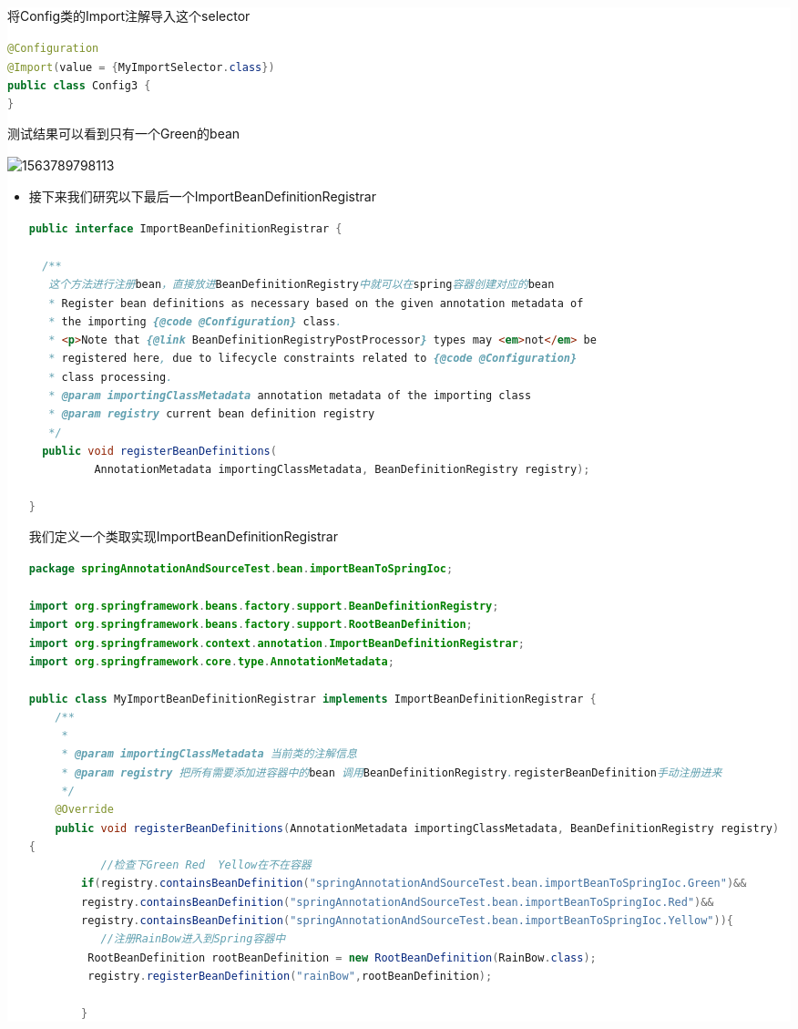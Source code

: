   将Config类的Import注解导入这个selector

  ```java
  @Configuration
  @Import(value = {MyImportSelector.class})
  public class Config3 {
  }
  ```

  测试结果可以看到只有一个Green的bean

  ![1563789798113](C:\Users\86137\AppData\Roaming\Typora\typora-user-images\1563789798113.png)

 

* 接下来我们研究以下最后一个ImportBeanDefinitionRegistrar

  ```java
  public interface ImportBeanDefinitionRegistrar {
  
  	/**
  	 这个方法进行注册bean，直接放进BeanDefinitionRegistry中就可以在spring容器创建对应的bean
  	 * Register bean definitions as necessary based on the given annotation metadata of
  	 * the importing {@code @Configuration} class.
  	 * <p>Note that {@link BeanDefinitionRegistryPostProcessor} types may <em>not</em> be
  	 * registered here, due to lifecycle constraints related to {@code @Configuration}
  	 * class processing.
  	 * @param importingClassMetadata annotation metadata of the importing class
  	 * @param registry current bean definition registry
  	 */
  	public void registerBeanDefinitions(
  			AnnotationMetadata importingClassMetadata, BeanDefinitionRegistry registry);
  
  }
  
  ```

  我们定义一个类取实现ImportBeanDefinitionRegistrar 

  ```java
  package springAnnotationAndSourceTest.bean.importBeanToSpringIoc;
  
  import org.springframework.beans.factory.support.BeanDefinitionRegistry;
  import org.springframework.beans.factory.support.RootBeanDefinition;
  import org.springframework.context.annotation.ImportBeanDefinitionRegistrar;
  import org.springframework.core.type.AnnotationMetadata;
  
  public class MyImportBeanDefinitionRegistrar implements ImportBeanDefinitionRegistrar {
      /**
       *
       * @param importingClassMetadata 当前类的注解信息
       * @param registry 把所有需要添加进容器中的bean 调用BeanDefinitionRegistry.registerBeanDefinition手动注册进来
       */
      @Override
      public void registerBeanDefinitions(AnnotationMetadata importingClassMetadata, BeanDefinitionRegistry registry) {
             //检查下Green Red  Yellow在不在容器
          if(registry.containsBeanDefinition("springAnnotationAndSourceTest.bean.importBeanToSpringIoc.Green")&&
          registry.containsBeanDefinition("springAnnotationAndSourceTest.bean.importBeanToSpringIoc.Red")&&
          registry.containsBeanDefinition("springAnnotationAndSourceTest.bean.importBeanToSpringIoc.Yellow")){
             //注册RainBow进入到Spring容器中
           RootBeanDefinition rootBeanDefinition = new RootBeanDefinition(RainBow.class);
           registry.registerBeanDefinition("rainBow",rootBeanDefinition);
  
          }
  ```
